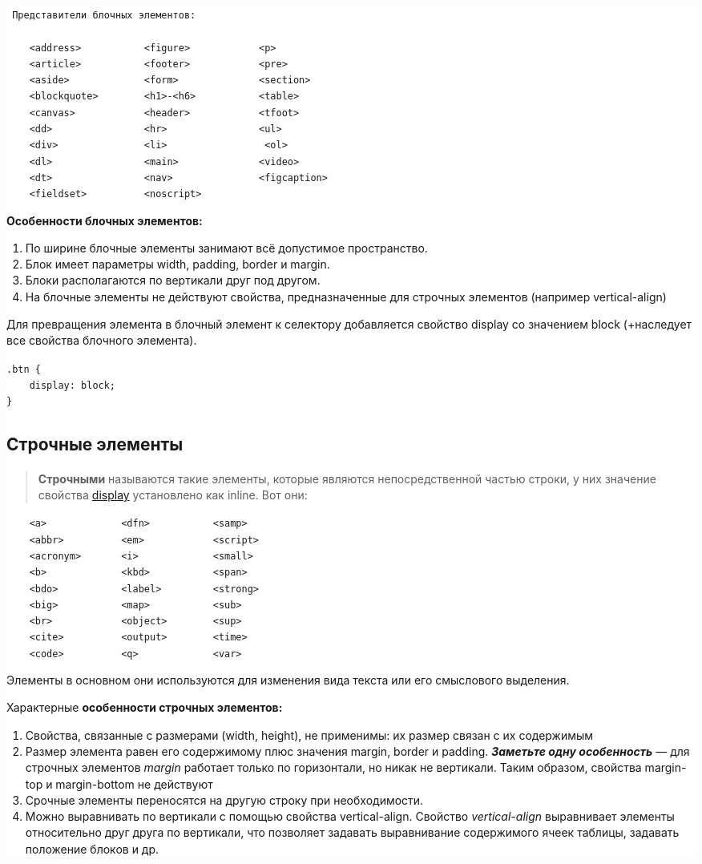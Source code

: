 
```
 Представители блочных элементов: 
 
    <address>           <figure>            <p>
    <article>           <footer>            <pre>
    <aside>             <form>              <section>
    <blockquote>        <h1>-<h6>           <table>
    <canvas>            <header>            <tfoot>
    <dd>                <hr>                <ul>
    <div>               <li>                 <ol>
    <dl>                <main>              <video>
    <dt>                <nav>               <figcaption>
    <fieldset>          <noscript>
```

**Особенности блочных элементов:**
1. По ширине блочные элементы занимают всё допустимое пространство.
2. Блок имеет параметры width, padding, border и margin.
3. Блоки располагаются по вертикали друг под другом.
4. На блочные элементы не действуют свойства, предназначенные для строчных элементов (например vertical-align)

Для превращения элемента в блочный элемент к селектору добавляется свойство display со значением block (+наследует все свойства блочного элемента).

```
.btn {
    display: block;
}
```

## Строчные элементы

> **Строчными** называются такие элементы, которые являются непосредственной частью строки, у них значение свойства [display](https://docs.google.com/document/d/1YZuJ1boKLqVtd1NTqVP9JdPS6ON3K8HpxvkBloKLwcM/edit#bookmark=kix.jv9n0txn7b19) установлено как inline. Вот они:

```
    <a>             <dfn>           <samp>
    <abbr>          <em>            <script>
    <acronym>       <i>             <small>
    <b>             <kbd>           <span>
    <bdo>           <label>         <strong>
    <big>           <map>           <sub>
    <br>            <object>        <sup>
    <cite>          <output>        <time>
    <code>          <q>             <var>
```

Элементы в основном они используются для изменения вида текста или его смыслового выделения.

Характерные **особенности строчных элементов:**

1. Свойства, связанные с размерами (width, height), не применимы: их размер связан с их содержимым
2. Размер элемента равен его содержимому плюс значения margin, border и padding. **_Заметьте одну особенность_** — для строчных элементов _margin_ работает только по горизонтали, но никак не вертикали. Таким образом, свойства margin-top и margin-bottom не действуют
3. Срочные элементы переносятся на другую строку при необходимости. 
4. Можно выравнивать по вертикали с помощью свойства vertical-align.
Свойство _vertical-align_ выравнивает элементы относительно друг друга по вертикали, что позволяет задавать выравнивание содержимого ячеек таблицы, задавать положение блоков и др.
